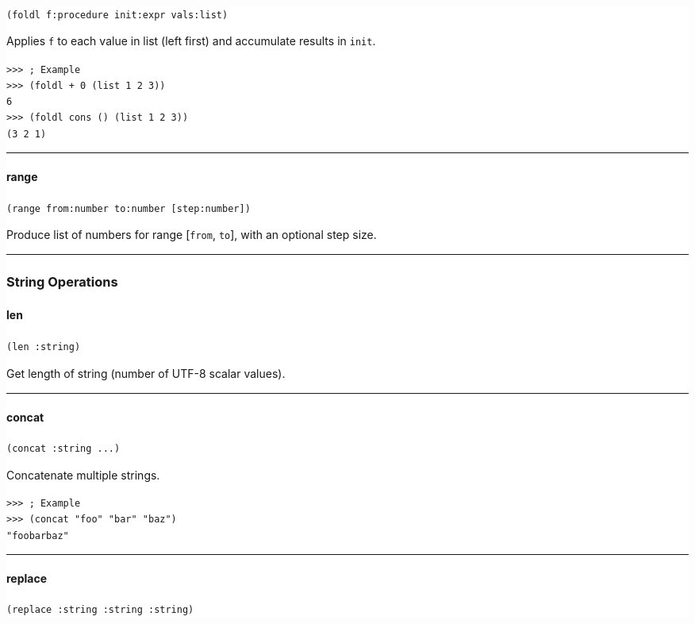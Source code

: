 ``` nohighlight
(foldl f:procedure init:expr vals:list)
```

Applies `f` to each value in list (left first) and accumulate results in
`init`.

``` nohighlight
>>> ; Example
>>> (foldl + 0 (list 1 2 3))
6
>>> (foldl cons () (list 1 2 3))
(3 2 1)
```

------------------------------------------------------------------------

#### range

``` nohighlight
(range from:number to:number [step:number])
```

Produce list of numbers for range \[`from`, `to`\], with an optional
step size.

------------------------------------------------------------------------

### String Operations

#### len

``` nohighlight
(len :string)
```

Get length of string (number of UTF-8 scalar values).

------------------------------------------------------------------------

#### concat

``` nohighlight
(concat :string ...)
```

Concatenate multiple strings.

``` nohighlight
>>> ; Example
>>> (concat "foo" "bar" "baz")
"foobarbaz"
```

------------------------------------------------------------------------

#### replace

``` nohighlight
(replace :string :string :string)
```

